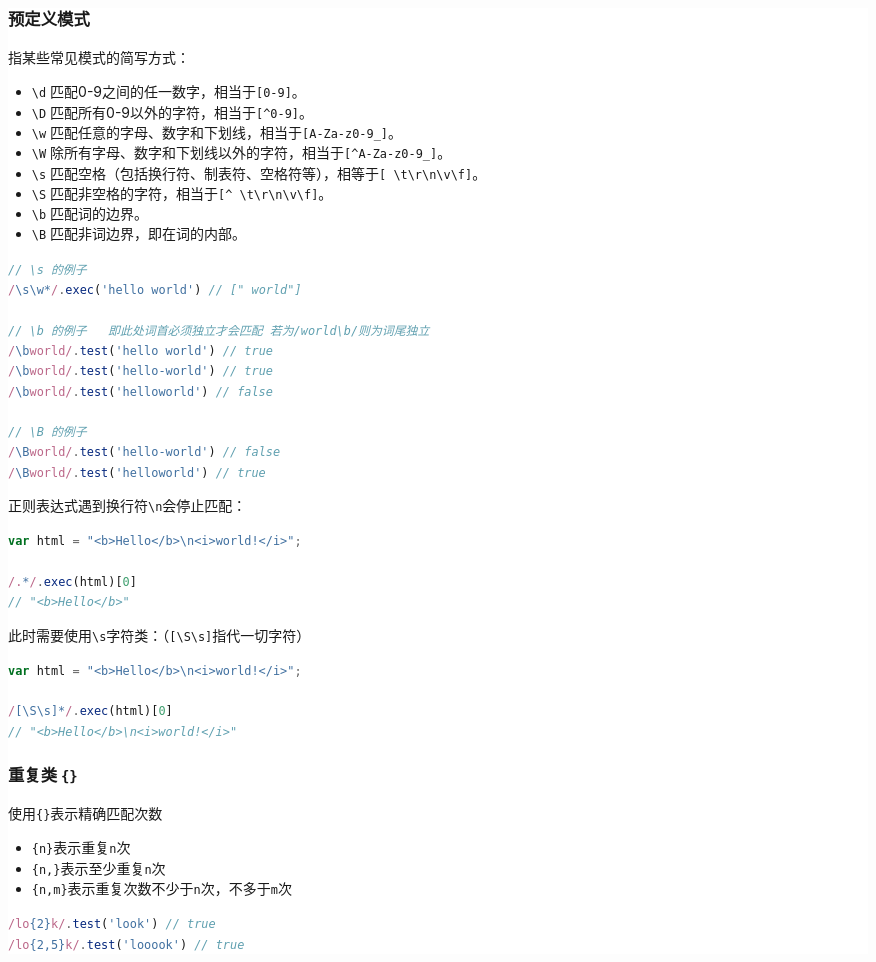 ### 预定义模式

指某些常见模式的简写方式：

- `\d` 匹配0-9之间的任一数字，相当于`[0-9]`。
- `\D` 匹配所有0-9以外的字符，相当于`[^0-9]`。
- `\w` 匹配任意的字母、数字和下划线，相当于`[A-Za-z0-9_]`。
- `\W` 除所有字母、数字和下划线以外的字符，相当于`[^A-Za-z0-9_]`。
- `\s` 匹配空格（包括换行符、制表符、空格符等），相等于`[ \t\r\n\v\f]`。
- `\S` 匹配非空格的字符，相当于`[^ \t\r\n\v\f]`。
- `\b` 匹配词的边界。
- `\B` 匹配非词边界，即在词的内部。

```javascript
// \s 的例子
/\s\w*/.exec('hello world') // [" world"]

// \b 的例子   即此处词首必须独立才会匹配 若为/world\b/则为词尾独立
/\bworld/.test('hello world') // true
/\bworld/.test('hello-world') // true
/\bworld/.test('helloworld') // false

// \B 的例子
/\Bworld/.test('hello-world') // false
/\Bworld/.test('helloworld') // true
```

正则表达式遇到换行符`\n`会停止匹配：

```javascript
var html = "<b>Hello</b>\n<i>world!</i>";

/.*/.exec(html)[0]
// "<b>Hello</b>"
```

此时需要使用`\s`字符类：（`[\S\s]`指代一切字符）

```javascript
var html = "<b>Hello</b>\n<i>world!</i>";

/[\S\s]*/.exec(html)[0]
// "<b>Hello</b>\n<i>world!</i>"
```

### 重复类 `{}`

使用`{}`表示精确匹配次数

+ `{n}`表示重复`n`次
+ `{n,}`表示至少重复`n`次
+ `{n,m}`表示重复次数不少于`n`次，不多于`m`次

```javascript
/lo{2}k/.test('look') // true
/lo{2,5}k/.test('looook') // true
```
